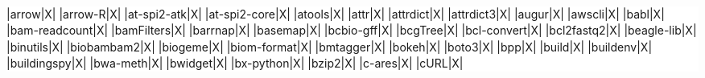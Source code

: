 |arrow|X|
|arrow-R|X|
|at-spi2-atk|X|
|at-spi2-core|X|
|atools|X|
|attr|X|
|attrdict|X|
|attrdict3|X|
|augur|X|
|awscli|X|
|babl|X|
|bam-readcount|X|
|bamFilters|X|
|barrnap|X|
|basemap|X|
|bcbio-gff|X|
|bcgTree|X|
|bcl-convert|X|
|bcl2fastq2|X|
|beagle-lib|X|
|binutils|X|
|biobambam2|X|
|biogeme|X|
|biom-format|X|
|bmtagger|X|
|bokeh|X|
|boto3|X|
|bpp|X|
|build|X|
|buildenv|X|
|buildingspy|X|
|bwa-meth|X|
|bwidget|X|
|bx-python|X|
|bzip2|X|
|c-ares|X|
|cURL|X|